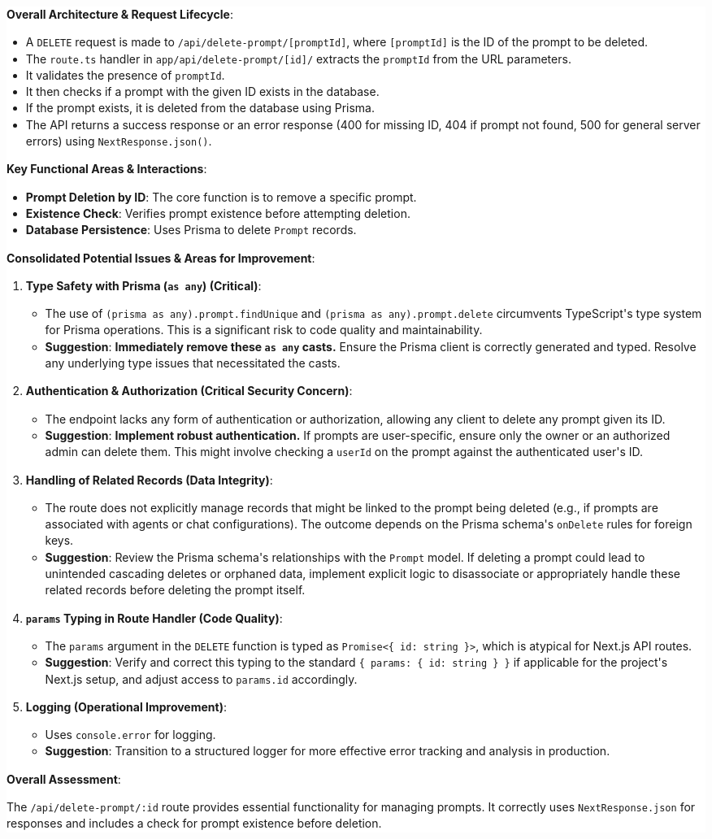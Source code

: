 **Overall Architecture & Request Lifecycle**:
*   A `DELETE` request is made to `/api/delete-prompt/[promptId]`, where `[promptId]` is the ID of the prompt to be deleted.
*   The `route.ts` handler in `app/api/delete-prompt/[id]/` extracts the `promptId` from the URL parameters.
*   It validates the presence of `promptId`.
*   It then checks if a prompt with the given ID exists in the database.
*   If the prompt exists, it is deleted from the database using Prisma.
*   The API returns a success response or an error response (400 for missing ID, 404 if prompt not found, 500 for general server errors) using `NextResponse.json()`.

**Key Functional Areas & Interactions**:
*   **Prompt Deletion by ID**: The core function is to remove a specific prompt.
*   **Existence Check**: Verifies prompt existence before attempting deletion.
*   **Database Persistence**: Uses Prisma to delete `Prompt` records.

**Consolidated Potential Issues & Areas for Improvement**:

1.  **Type Safety with Prisma (`as any`) (Critical)**:
    *   The use of `(prisma as any).prompt.findUnique` and `(prisma as any).prompt.delete` circumvents TypeScript's type system for Prisma operations. This is a significant risk to code quality and maintainability.
    *   **Suggestion**: **Immediately remove these `as any` casts.** Ensure the Prisma client is correctly generated and typed. Resolve any underlying type issues that necessitated the casts.

2.  **Authentication & Authorization (Critical Security Concern)**:
    *   The endpoint lacks any form of authentication or authorization, allowing any client to delete any prompt given its ID.
    *   **Suggestion**: **Implement robust authentication.** If prompts are user-specific, ensure only the owner or an authorized admin can delete them. This might involve checking a `userId` on the prompt against the authenticated user's ID.

3.  **Handling of Related Records (Data Integrity)**:
    *   The route does not explicitly manage records that might be linked to the prompt being deleted (e.g., if prompts are associated with agents or chat configurations). The outcome depends on the Prisma schema's `onDelete` rules for foreign keys.
    *   **Suggestion**: Review the Prisma schema's relationships with the `Prompt` model. If deleting a prompt could lead to unintended cascading deletes or orphaned data, implement explicit logic to disassociate or appropriately handle these related records before deleting the prompt itself.

4.  **`params` Typing in Route Handler (Code Quality)**:
    *   The `params` argument in the `DELETE` function is typed as `Promise<{ id: string }>`, which is atypical for Next.js API routes.
    *   **Suggestion**: Verify and correct this typing to the standard `{ params: { id: string } }` if applicable for the project's Next.js setup, and adjust access to `params.id` accordingly.

5.  **Logging (Operational Improvement)**:
    *   Uses `console.error` for logging.
    *   **Suggestion**: Transition to a structured logger for more effective error tracking and analysis in production.

**Overall Assessment**:

The `/api/delete-prompt/:id` route provides essential functionality for managing prompts. It correctly uses `NextResponse.json` for responses and includes a check for prompt existence before deletion.
